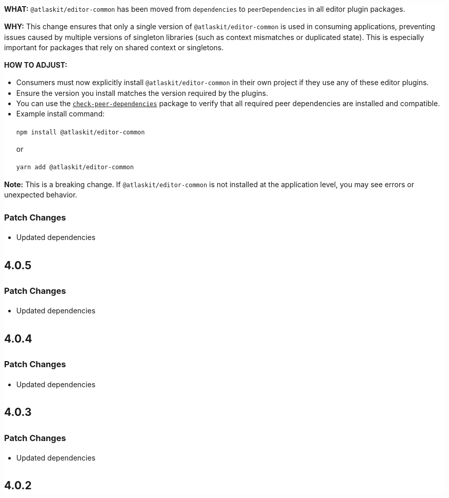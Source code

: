   **WHAT:** `@atlaskit/editor-common` has been moved from `dependencies` to `peerDependencies` in
  all editor plugin packages.

  **WHY:** This change ensures that only a single version of `@atlaskit/editor-common` is used in
  consuming applications, preventing issues caused by multiple versions of singleton libraries (such
  as context mismatches or duplicated state). This is especially important for packages that rely on
  shared context or singletons.

  **HOW TO ADJUST:**

  - Consumers must now explicitly install `@atlaskit/editor-common` in their own project if they use
    any of these editor plugins.
  - Ensure the version you install matches the version required by the plugins.
  - You can use the
    [`check-peer-dependencies`](https://www.npmjs.com/package/check-peer-dependencies) package to
    verify that all required peer dependencies are installed and compatible.
  - Example install command:
    ```
    npm install @atlaskit/editor-common
    ```
    or
    ```
    yarn add @atlaskit/editor-common
    ```

  **Note:** This is a breaking change. If `@atlaskit/editor-common` is not installed at the
  application level, you may see errors or unexpected behavior.

### Patch Changes

- Updated dependencies

## 4.0.5

### Patch Changes

- Updated dependencies

## 4.0.4

### Patch Changes

- Updated dependencies

## 4.0.3

### Patch Changes

- Updated dependencies

## 4.0.2
